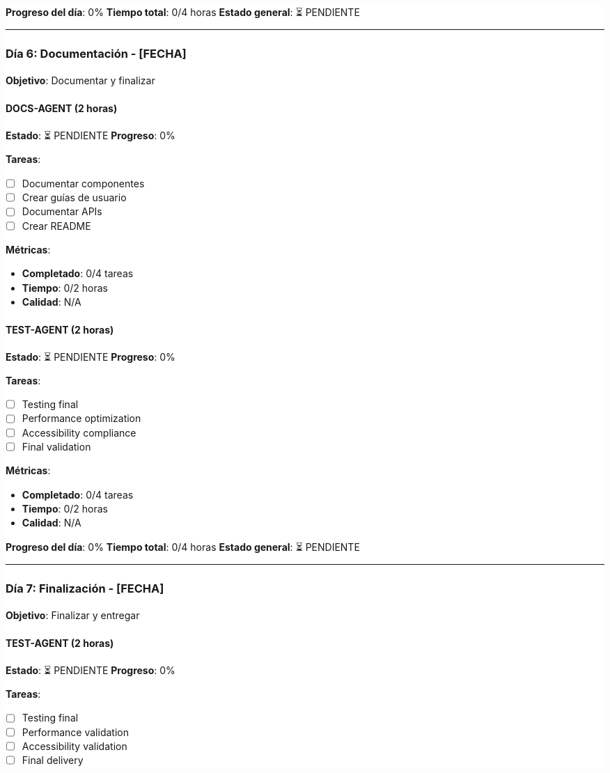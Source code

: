 **Progreso del día**: 0%
**Tiempo total**: 0/4 horas
**Estado general**: ⏳ PENDIENTE

---

### **Día 6: Documentación** - [FECHA]
**Objetivo**: Documentar y finalizar

#### **DOCS-AGENT** (2 horas)
**Estado**: ⏳ PENDIENTE
**Progreso**: 0%

**Tareas**:
- [ ] Documentar componentes
- [ ] Crear guías de usuario
- [ ] Documentar APIs
- [ ] Crear README

**Métricas**:
- **Completado**: 0/4 tareas
- **Tiempo**: 0/2 horas
- **Calidad**: N/A

#### **TEST-AGENT** (2 horas)
**Estado**: ⏳ PENDIENTE
**Progreso**: 0%

**Tareas**:
- [ ] Testing final
- [ ] Performance optimization
- [ ] Accessibility compliance
- [ ] Final validation

**Métricas**:
- **Completado**: 0/4 tareas
- **Tiempo**: 0/2 horas
- **Calidad**: N/A

**Progreso del día**: 0%
**Tiempo total**: 0/4 horas
**Estado general**: ⏳ PENDIENTE

---

### **Día 7: Finalización** - [FECHA]
**Objetivo**: Finalizar y entregar

#### **TEST-AGENT** (2 horas)
**Estado**: ⏳ PENDIENTE
**Progreso**: 0%

**Tareas**:
- [ ] Testing final
- [ ] Performance validation
- [ ] Accessibility validation
- [ ] Final delivery
